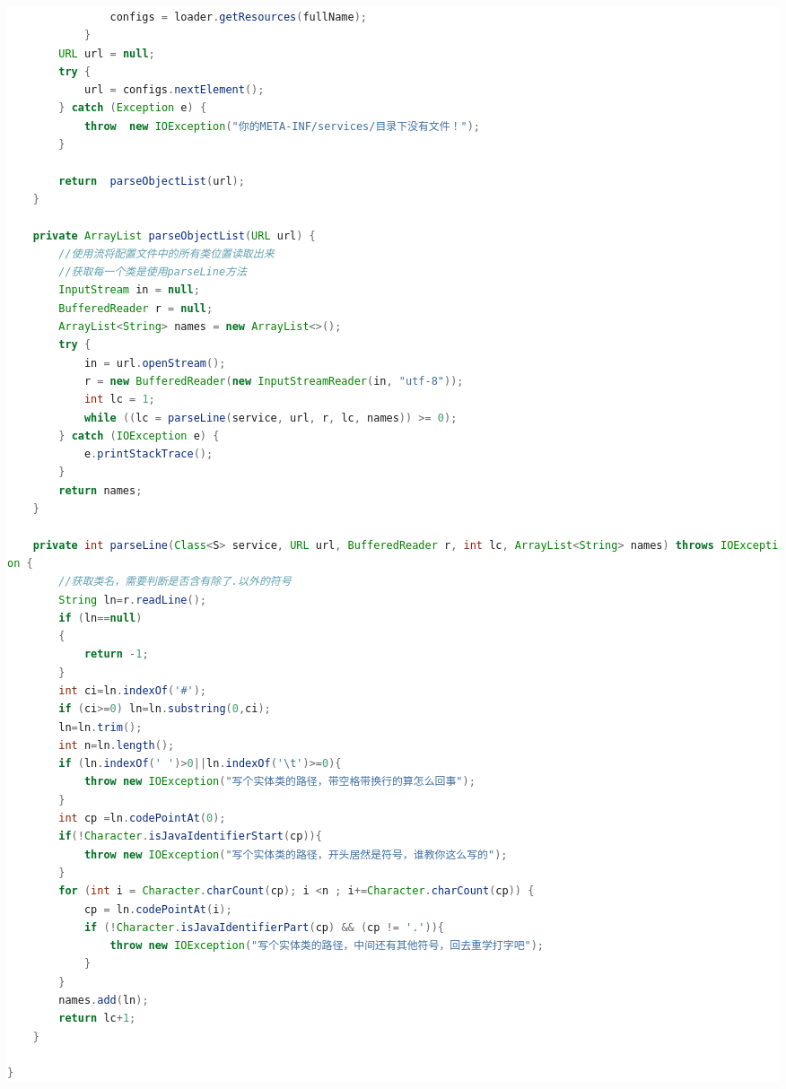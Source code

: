 ```java
                configs = loader.getResources(fullName);
            }
        URL url = null;
        try {
            url = configs.nextElement();
        } catch (Exception e) {
            throw  new IOException("你的META-INF/services/目录下没有文件！");
        }

        return  parseObjectList(url);
    }

    private ArrayList parseObjectList(URL url) {
        //使用流将配置文件中的所有类位置读取出来
        //获取每一个类是使用parseLine方法
        InputStream in = null;
        BufferedReader r = null;
        ArrayList<String> names = new ArrayList<>();
        try {
            in = url.openStream();
            r = new BufferedReader(new InputStreamReader(in, "utf-8"));
            int lc = 1;
            while ((lc = parseLine(service, url, r, lc, names)) >= 0);
        } catch (IOException e) {
            e.printStackTrace();
        }
        return names;
    }

    private int parseLine(Class<S> service, URL url, BufferedReader r, int lc, ArrayList<String> names) throws IOException {
        //获取类名，需要判断是否含有除了.以外的符号
        String ln=r.readLine();
        if (ln==null)
        {
            return -1;
        }
        int ci=ln.indexOf('#');
        if (ci>=0) ln=ln.substring(0,ci);
        ln=ln.trim();
        int n=ln.length();
        if (ln.indexOf(' ')>0||ln.indexOf('\t')>=0){
            throw new IOException("写个实体类的路径，带空格带换行的算怎么回事");
        }
        int cp =ln.codePointAt(0);
        if(!Character.isJavaIdentifierStart(cp)){
            throw new IOException("写个实体类的路径，开头居然是符号，谁教你这么写的");
        }
        for (int i = Character.charCount(cp); i <n ; i+=Character.charCount(cp)) {
            cp = ln.codePointAt(i);
            if (!Character.isJavaIdentifierPart(cp) && (cp != '.')){
                throw new IOException("写个实体类的路径，中间还有其他符号，回去重学打字吧");
            }
        }
        names.add(ln);
        return lc+1;
    }

}
```
